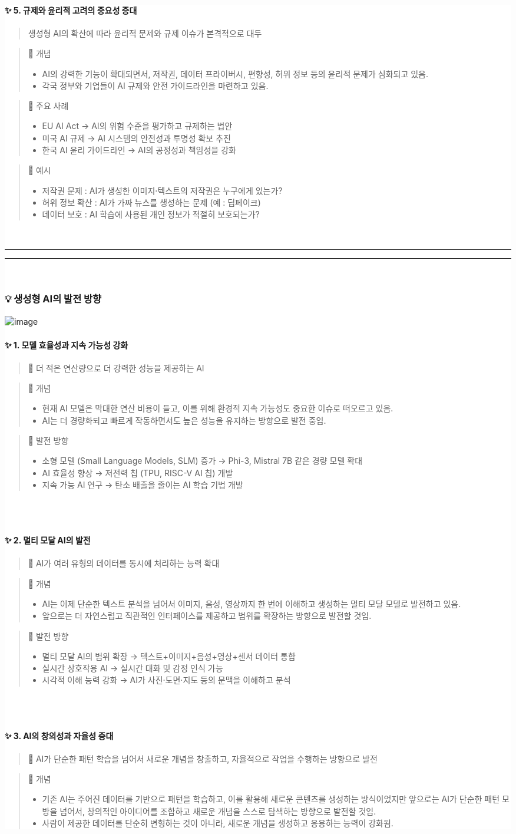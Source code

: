#### ✨ 5. 규제와 윤리적 고려의 중요성 증대
> 생성형 AI의 확산에 따라 윤리적 문제와 규제 이슈가 본격적으로 대두

> 📌 개념
> - AI의 강력한 기능이 확대되면서, 저작권, 데이터 프라이버시, 편향성, 허위 정보 등의 윤리적 문제가 심화되고 있음.
> - 각국 정부와 기업들이 AI 규제와 안전 가이드라인을 마련하고 있음.

> 🚀 주요 사례
> - EU AI Act → AI의 위험 수준을 평가하고 규제하는 법안
> - 미국 AI 규제 → AI 시스템의 안전성과 투명성 확보 추진
> - 한국 AI 윤리 가이드라인 → AI의 공정성과 책임성을 강화

> 🔑 예시
> - 저작권 문제 : AI가 생성한 이미지·텍스트의 저작권은 누구에게 있는가?
> - 허위 정보 확산 : AI가 가짜 뉴스를 생성하는 문제 (예 : 딥페이크)
> - 데이터 보호 : AI 학습에 사용된 개인 정보가 적절히 보호되는가?

<br><hr><hr><br>

### 💡 생성형 AI의 발전 방향
![image](https://github.com/user-attachments/assets/a08bc274-2db8-4059-8b32-08a7d25b1d9e)

#### ✨ 1. 모델 효율성과 지속 가능성 강화
> 🎯 더 적은 연산량으로 더 강력한 성능을 제공하는 AI

> 📌 개념
> - 현재 AI 모델은 막대한 연산 비용이 들고, 이를 위해 환경적 지속 가능성도 중요한 이슈로 떠오르고 있음.
> - AI는 더 경량화되고 빠르게 작동하면서도 높은 성능을 유지하는 방향으로 발전 중임.

> 🚀 발전 방향
> - 소형 모델 (Small Language Models, SLM) 증가 → Phi-3, Mistral 7B 같은 경량 모델 확대
> - AI 효율성 향상 → 저전력 칩 (TPU, RISC-V AI 칩) 개발
> - 지속 가능 AI 연구 → 탄소 배출을 줄이는 AI 학습 기법 개발

<br><br>

#### ✨ 2. 멀티 모달 AI의 발전
> 🎯 AI가 여러 유형의 데이터를 동시에 처리하는 능력 확대

> 📌 개념
> - AI는 이제 단순한 텍스트 분석을 넘어서 이미지, 음성, 영상까지 한 번에 이해하고 생성하는 멀티 모달 모델로 발전하고 있음.
> - 앞으로는 더 자연스럽고 직관적인 인터페이스를 제공하고 범위를 확장하는 방향으로 발전할 것임.

> 🚀 발전 방향
> - 멀티 모달 AI의 범위 확장 → 텍스트+이미지+음성+영상+센서 데이터 통합
> - 실시간 상호작용 AI → 실시간 대화 및 감정 인식 가능
> - 시각적 이해 능력 강화 → AI가 사진·도면·지도 등의 문맥을 이해하고 분석

<br><br>

#### ✨ 3. AI의 창의성과 자율성 증대
> 🎯 AI가 단순한 패턴 학습을 넘어서 새로운 개념을 창출하고, 자율적으로 작업을 수행하는 방향으로 발전

> 📌 개념
> - 기존 AI는 주어진 데이터를 기반으로 패턴을 학습하고, 이를 활용해 새로운 콘텐츠를 생성하는 방식이었지만 앞으로는 AI가 단순한 패턴 모방을 넘어서, 창의적인 아이디어를 조합하고 새로운 개념을 스스로 탐색하는 방향으로 발전할 것임.
> - 사람이 제공한 데이터를 단순히 변형하는 것이 아니라, 새로운 개념을 생성하고 응용하는 능력이 강화됨.
